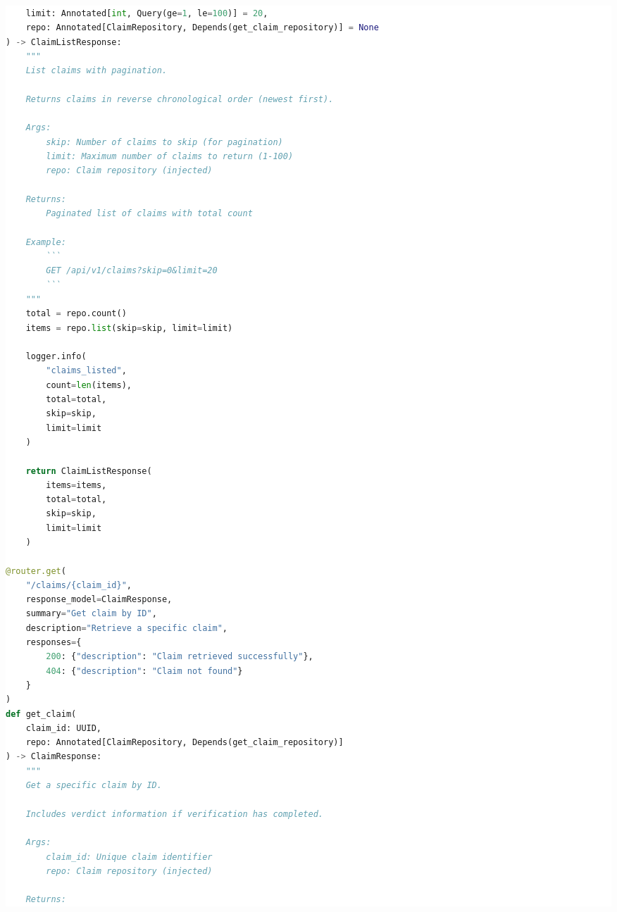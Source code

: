 ```python
    limit: Annotated[int, Query(ge=1, le=100)] = 20,
    repo: Annotated[ClaimRepository, Depends(get_claim_repository)] = None
) -> ClaimListResponse:
    """
    List claims with pagination.

    Returns claims in reverse chronological order (newest first).

    Args:
        skip: Number of claims to skip (for pagination)
        limit: Maximum number of claims to return (1-100)
        repo: Claim repository (injected)

    Returns:
        Paginated list of claims with total count

    Example:
        ```
        GET /api/v1/claims?skip=0&limit=20
        ```
    """
    total = repo.count()
    items = repo.list(skip=skip, limit=limit)

    logger.info(
        "claims_listed",
        count=len(items),
        total=total,
        skip=skip,
        limit=limit
    )

    return ClaimListResponse(
        items=items,
        total=total,
        skip=skip,
        limit=limit
    )

@router.get(
    "/claims/{claim_id}",
    response_model=ClaimResponse,
    summary="Get claim by ID",
    description="Retrieve a specific claim",
    responses={
        200: {"description": "Claim retrieved successfully"},
        404: {"description": "Claim not found"}
    }
)
def get_claim(
    claim_id: UUID,
    repo: Annotated[ClaimRepository, Depends(get_claim_repository)]
) -> ClaimResponse:
    """
    Get a specific claim by ID.

    Includes verdict information if verification has completed.

    Args:
        claim_id: Unique claim identifier
        repo: Claim repository (injected)

    Returns:
```